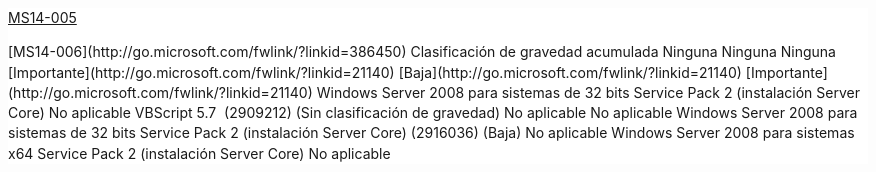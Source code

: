 [MS14-005](http://go.microsoft.com/fwlink/?linkid=391022)
</td>
<td style="border:1px solid black;">
[MS14-006](http://go.microsoft.com/fwlink/?linkid=386450)
</td>
</tr>
<tr>
<td style="border:1px solid black;">
Clasificación de gravedad acumulada
</td>
<td style="border:1px solid black;">
Ninguna
</td>
<td style="border:1px solid black;">
Ninguna
</td>
<td style="border:1px solid black;">
Ninguna
</td>
<td style="border:1px solid black;">
[Importante](http://go.microsoft.com/fwlink/?linkid=21140)
</td>
<td style="border:1px solid black;">
[Baja](http://go.microsoft.com/fwlink/?linkid=21140)
</td>
<td style="border:1px solid black;">
[Importante](http://go.microsoft.com/fwlink/?linkid=21140)
</td>
</tr>
<tr>
<td style="border:1px solid black;">
Windows Server 2008 para sistemas de 32 bits Service Pack 2 (instalación Server Core)
</td>
<td style="border:1px solid black;">
No aplicable
</td>
<td style="border:1px solid black;">
VBScript 5.7   
(2909212)  
(Sin clasificación de gravedad)
</td>
<td style="border:1px solid black;">
No aplicable
</td>
<td style="border:1px solid black;">
No aplicable
</td>
<td style="border:1px solid black;">
Windows Server 2008 para sistemas de 32 bits Service Pack 2 (instalación Server Core)  
(2916036)  
(Baja)
</td>
<td style="border:1px solid black;">
No aplicable
</td>
</tr>
<tr>
<td style="border:1px solid black;">
Windows Server 2008 para sistemas x64 Service Pack 2 (instalación Server Core)
</td>
<td style="border:1px solid black;">
No aplicable
</td>
<td style="border:1px solid black;">